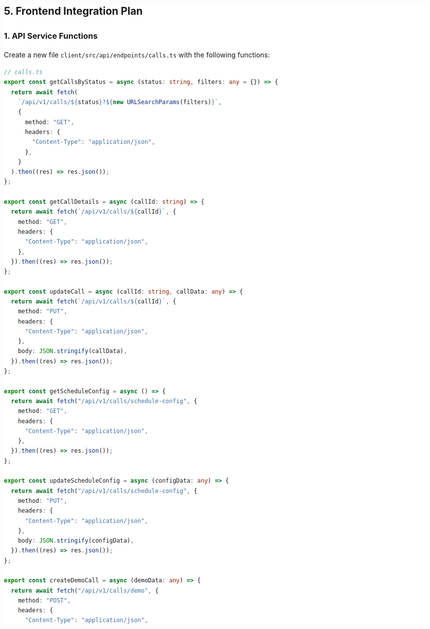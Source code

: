 ## 5. Frontend Integration Plan

### 1. API Service Functions

Create a new file `client/src/api/endpoints/calls.ts` with the following functions:

```typescript
// calls.ts
export const getCallsByStatus = async (status: string, filters: any = {}) => {
  return await fetch(
    `/api/v1/calls/${status}?${new URLSearchParams(filters)}`,
    {
      method: "GET",
      headers: {
        "Content-Type": "application/json",
      },
    }
  ).then((res) => res.json());
};

export const getCallDetails = async (callId: string) => {
  return await fetch(`/api/v1/calls/${callId}`, {
    method: "GET",
    headers: {
      "Content-Type": "application/json",
    },
  }).then((res) => res.json());
};

export const updateCall = async (callId: string, callData: any) => {
  return await fetch(`/api/v1/calls/${callId}`, {
    method: "PUT",
    headers: {
      "Content-Type": "application/json",
    },
    body: JSON.stringify(callData),
  }).then((res) => res.json());
};

export const getScheduleConfig = async () => {
  return await fetch("/api/v1/calls/schedule-config", {
    method: "GET",
    headers: {
      "Content-Type": "application/json",
    },
  }).then((res) => res.json());
};

export const updateScheduleConfig = async (configData: any) => {
  return await fetch("/api/v1/calls/schedule-config", {
    method: "PUT",
    headers: {
      "Content-Type": "application/json",
    },
    body: JSON.stringify(configData),
  }).then((res) => res.json());
};

export const createDemoCall = async (demoData: any) => {
  return await fetch("/api/v1/calls/demo", {
    method: "POST",
    headers: {
      "Content-Type": "application/json",
```